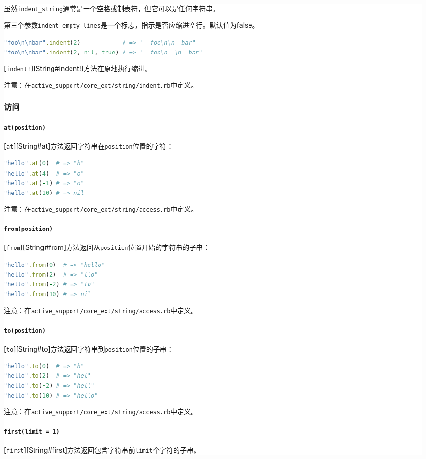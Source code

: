 虽然`indent_string`通常是一个空格或制表符，但它可以是任何字符串。

第三个参数`indent_empty_lines`是一个标志，指示是否应缩进空行。默认值为false。

```ruby
"foo\n\nbar".indent(2)            # => "  foo\n\n  bar"
"foo\n\nbar".indent(2, nil, true) # => "  foo\n  \n  bar"
```

[`indent!`][String#indent!]方法在原地执行缩进。

注意：在`active_support/core_ext/string/indent.rb`中定义。


### 访问

#### `at(position)`

[`at`][String#at]方法返回字符串在`position`位置的字符：

```ruby
"hello".at(0)  # => "h"
"hello".at(4)  # => "o"
"hello".at(-1) # => "o"
"hello".at(10) # => nil
```

注意：在`active_support/core_ext/string/access.rb`中定义。


#### `from(position)`

[`from`][String#from]方法返回从`position`位置开始的字符串的子串：

```ruby
"hello".from(0)  # => "hello"
"hello".from(2)  # => "llo"
"hello".from(-2) # => "lo"
"hello".from(10) # => nil
```

注意：在`active_support/core_ext/string/access.rb`中定义。


#### `to(position)`

[`to`][String#to]方法返回字符串到`position`位置的子串：

```ruby
"hello".to(0)  # => "h"
"hello".to(2)  # => "hel"
"hello".to(-2) # => "hell"
"hello".to(10) # => "hello"
```

注意：在`active_support/core_ext/string/access.rb`中定义。


#### `first(limit = 1)`

[`first`][String#first]方法返回包含字符串前`limit`个字符的子串。
